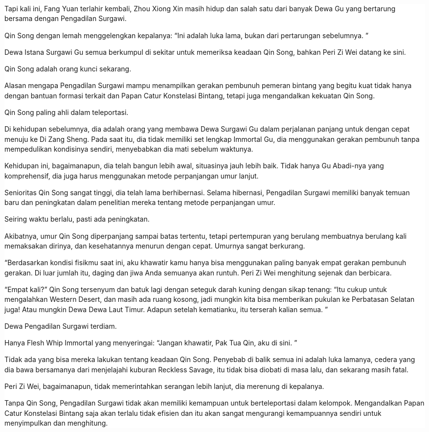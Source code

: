 Tapi kali ini, Fang Yuan terlahir kembali, Zhou Xiong Xin masih hidup dan salah satu dari banyak Dewa Gu yang bertarung bersama dengan Pengadilan Surgawi.

Qin Song dengan lemah menggelengkan kepalanya: “Ini adalah luka lama, bukan dari pertarungan sebelumnya. ”

Dewa Istana Surgawi Gu semua berkumpul di sekitar untuk memeriksa keadaan Qin Song, bahkan Peri Zi Wei datang ke sini.

Qin Song adalah orang kunci sekarang.

Alasan mengapa Pengadilan Surgawi mampu menampilkan gerakan pembunuh pemeran bintang yang begitu kuat tidak hanya dengan bantuan formasi terkait dan Papan Catur Konstelasi Bintang, tetapi juga mengandalkan kekuatan Qin Song.

Qin Song paling ahli dalam teleportasi.

Di kehidupan sebelumnya, dia adalah orang yang membawa Dewa Surgawi Gu dalam perjalanan panjang untuk dengan cepat menuju ke Di Zang Sheng. Pada saat itu, dia tidak memiliki set lengkap Immortal Gu, dia menggunakan gerakan pembunuh tanpa mempedulikan kondisinya sendiri, menyebabkan dia mati sebelum waktunya.

Kehidupan ini, bagaimanapun, dia telah bangun lebih awal, situasinya jauh lebih baik. Tidak hanya Gu Abadi-nya yang komprehensif, dia juga harus menggunakan metode perpanjangan umur lanjut.

Senioritas Qin Song sangat tinggi, dia telah lama berhibernasi. Selama hibernasi, Pengadilan Surgawi memiliki banyak temuan baru dan peningkatan dalam penelitian mereka tentang metode perpanjangan umur.

Seiring waktu berlalu, pasti ada peningkatan.

Akibatnya, umur Qin Song diperpanjang sampai batas tertentu, tetapi pertempuran yang berulang membuatnya berulang kali memaksakan dirinya, dan kesehatannya menurun dengan cepat. Umurnya sangat berkurang.

“Berdasarkan kondisi fisikmu saat ini, aku khawatir kamu hanya bisa menggunakan paling banyak empat gerakan pembunuh gerakan. Di luar jumlah itu, daging dan jiwa Anda semuanya akan runtuh. Peri Zi Wei menghitung sejenak dan berbicara.

“Empat kali?” Qin Song tersenyum dan batuk lagi dengan seteguk darah kuning dengan sikap tenang: “Itu cukup untuk mengalahkan Western Desert, dan masih ada ruang kosong, jadi mungkin kita bisa memberikan pukulan ke Perbatasan Selatan juga! Atau mungkin Dewa Dewa Laut Timur. Adapun setelah kematianku, itu terserah kalian semua. ”

Dewa Pengadilan Surgawi terdiam.

Hanya Flesh Whip Immortal yang menyeringai: “Jangan khawatir, Pak Tua Qin, aku di sini. ”

Tidak ada yang bisa mereka lakukan tentang keadaan Qin Song. Penyebab di balik semua ini adalah luka lamanya, cedera yang dia bawa bersamanya dari menjelajahi kuburan Reckless Savage, itu tidak bisa diobati di masa lalu, dan sekarang masih fatal.



Peri Zi Wei, bagaimanapun, tidak memerintahkan serangan lebih lanjut, dia merenung di kepalanya.

Tanpa Qin Song, Pengadilan Surgawi tidak akan memiliki kemampuan untuk berteleportasi dalam kelompok. Mengandalkan Papan Catur Konstelasi Bintang saja akan terlalu tidak efisien dan itu akan sangat mengurangi kemampuannya sendiri untuk menyimpulkan dan menghitung.
